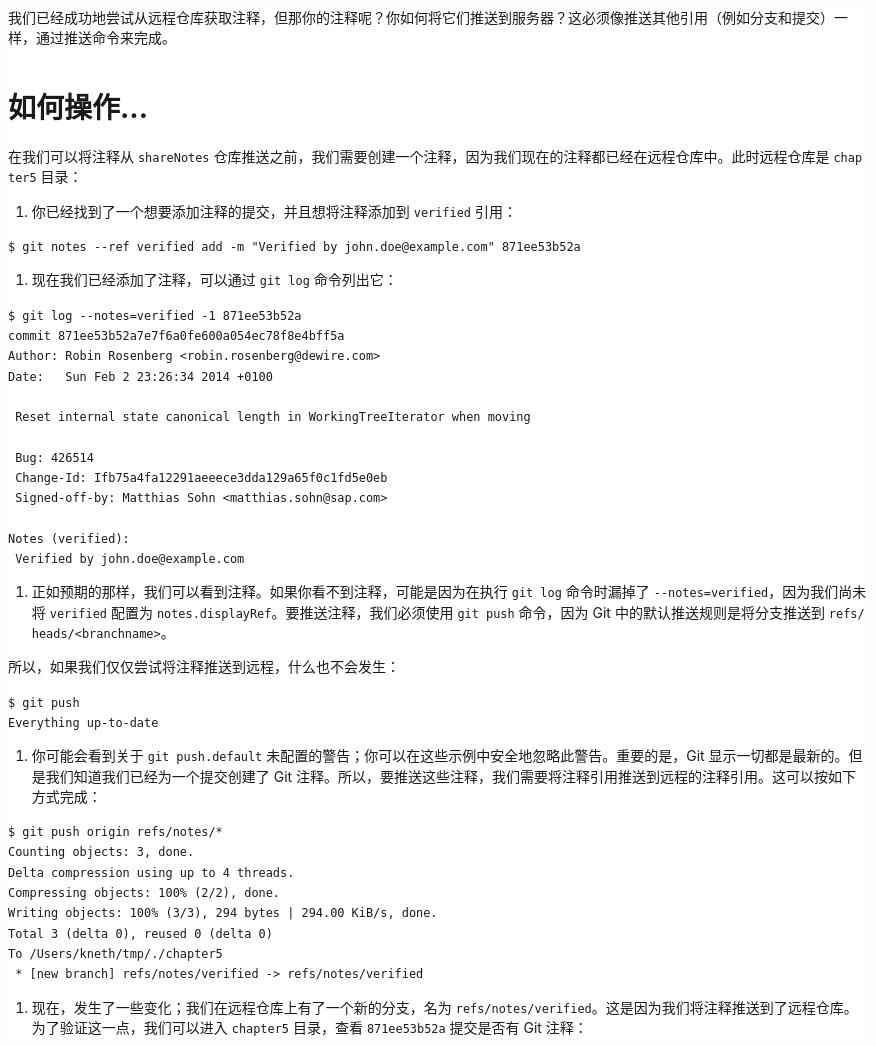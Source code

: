 我们已经成功地尝试从远程仓库获取注释，但那你的注释呢？你如何将它们推送到服务器？这必须像推送其他引用（例如分支和提交）一样，通过推送命令来完成。

# 如何操作...

在我们可以将注释从 `shareNotes` 仓库推送之前，我们需要创建一个注释，因为我们现在的注释都已经在远程仓库中。此时远程仓库是 `chapter5` 目录：

1.  你已经找到了一个想要添加注释的提交，并且想将注释添加到 `verified` 引用：

```
$ git notes --ref verified add -m "Verified by john.doe@example.com" 871ee53b52a
```

1.  现在我们已经添加了注释，可以通过 `git log` 命令列出它：

```
$ git log --notes=verified -1 871ee53b52a
commit 871ee53b52a7e7f6a0fe600a054ec78f8e4bff5a
Author: Robin Rosenberg <robin.rosenberg@dewire.com>
Date:   Sun Feb 2 23:26:34 2014 +0100

 Reset internal state canonical length in WorkingTreeIterator when moving

 Bug: 426514
 Change-Id: Ifb75a4fa12291aeeece3dda129a65f0c1fd5e0eb
 Signed-off-by: Matthias Sohn <matthias.sohn@sap.com>

Notes (verified):
 Verified by john.doe@example.com
```

1.  正如预期的那样，我们可以看到注释。如果你看不到注释，可能是因为在执行 `git log` 命令时漏掉了 `--notes=verified`，因为我们尚未将 `verified` 配置为 `notes.displayRef`。要推送注释，我们必须使用 `git push` 命令，因为 Git 中的默认推送规则是将分支推送到 `refs/heads/<branchname>`。

所以，如果我们仅仅尝试将注释推送到远程，什么也不会发生：

```
$ git push
Everything up-to-date
```

1.  你可能会看到关于 `git push.default` 未配置的警告；你可以在这些示例中安全地忽略此警告。重要的是，Git 显示一切都是最新的。但是我们知道我们已经为一个提交创建了 Git 注释。所以，要推送这些注释，我们需要将注释引用推送到远程的注释引用。这可以按如下方式完成：

```
$ git push origin refs/notes/*
Counting objects: 3, done.
Delta compression using up to 4 threads.
Compressing objects: 100% (2/2), done.
Writing objects: 100% (3/3), 294 bytes | 294.00 KiB/s, done.
Total 3 (delta 0), reused 0 (delta 0)
To /Users/kneth/tmp/./chapter5
 * [new branch] refs/notes/verified -> refs/notes/verified 
```

1.  现在，发生了一些变化；我们在远程仓库上有了一个新的分支，名为 `refs/notes/verified`。这是因为我们将注释推送到了远程仓库。为了验证这一点，我们可以进入 `chapter5` 目录，查看 `871ee53b52a` 提交是否有 Git 注释：
